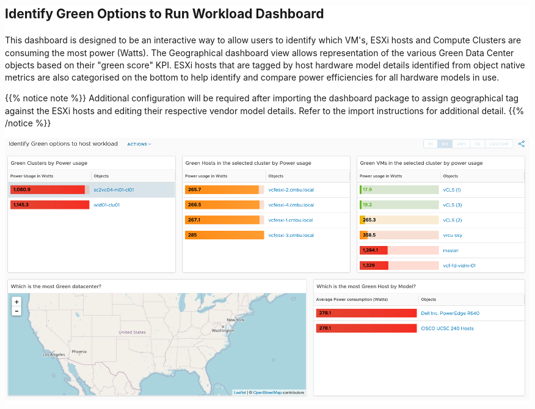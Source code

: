 ## Identify Green Options to Run Workload Dashboard

This dashboard is designed to be an interactive way to allow users to identify which VM's, ESXi hosts and Compute Clusters are consuming the most power (Watts). The Geographical dashboard view allows representation of the various Green Data Center objects based on their "green score" KPI. ESXi hosts that are tagged by host hardware model details identified from object native metrics are also categorised on the bottom to help identify and compare power efficiencies for all hardware models in use.

{{% notice note %}}
Additional configuration will be required after importing the dashboard package to assign geographical tag against the ESXi hosts and editing their respective vendor model details. Refer to the import instructions for additional detail.
{{% /notice %}}

![Identify Green options](3.9.1-fig-6.png)
